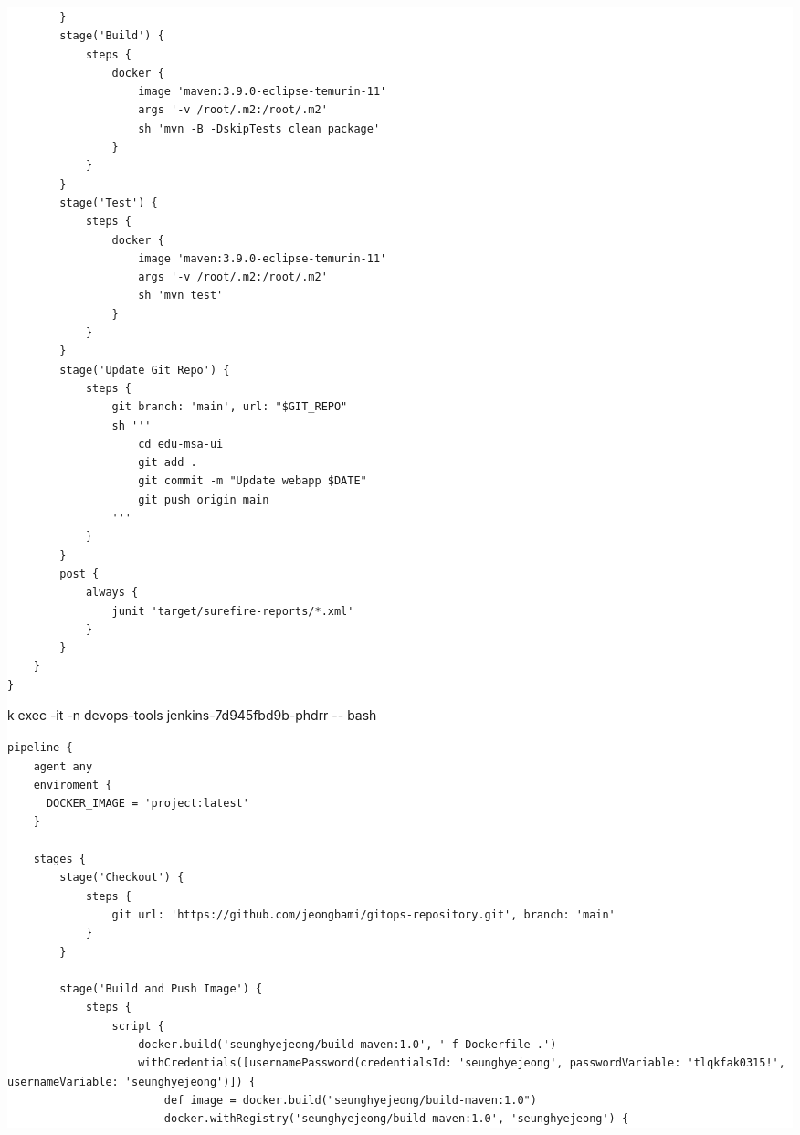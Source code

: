 ```edit?
        }
        stage('Build') {
            steps {
                docker {
                    image 'maven:3.9.0-eclipse-temurin-11'
                    args '-v /root/.m2:/root/.m2'
                    sh 'mvn -B -DskipTests clean package'
                }
            }
        }
        stage('Test') {
            steps {
                docker {
                    image 'maven:3.9.0-eclipse-temurin-11'
                    args '-v /root/.m2:/root/.m2'
                    sh 'mvn test'
                }
            }
        }
        stage('Update Git Repo') {
            steps {
                git branch: 'main', url: "$GIT_REPO"
                sh '''
                    cd edu-msa-ui
                    git add .
                    git commit -m "Update webapp $DATE"
                    git push origin main
                '''
            }
        }
        post {
            always {
                junit 'target/surefire-reports/*.xml'
            }
        }
    }
}

```

k exec -it -n devops-tools jenkins-7d945fbd9b-phdrr -- bash

```자꾸 syntax관련 에러가 나서 처음부터 차근차근 
pipeline {
    agent any
    enviroment {
      DOCKER_IMAGE = 'project:latest'
    }

    stages {
        stage('Checkout') {
            steps {
                git url: 'https://github.com/jeongbami/gitops-repository.git', branch: 'main'
            }
        }
        
        stage('Build and Push Image') {
            steps {
                script {
                    docker.build('seunghyejeong/build-maven:1.0', '-f Dockerfile .')
                    withCredentials([usernamePassword(credentialsId: 'seunghyejeong', passwordVariable: 'tlqkfak0315!', usernameVariable: 'seunghyejeong')]) {
                        def image = docker.build("seunghyejeong/build-maven:1.0")
                        docker.withRegistry('seunghyejeong/build-maven:1.0', 'seunghyejeong') {
```